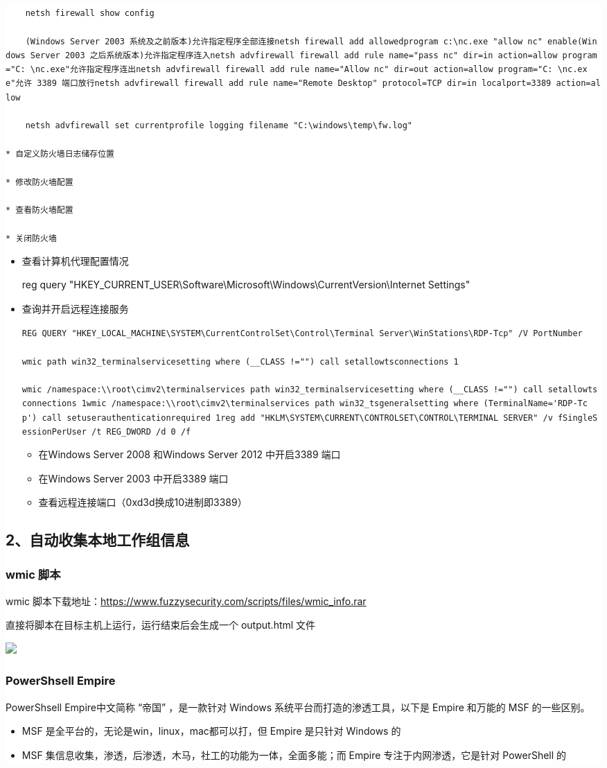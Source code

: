         netsh firewall show config
    
        (Windows Server 2003 系统及之前版本)允许指定程序全部连接netsh firewall add allowedprogram c:\nc.exe "allow nc" enable(Windows Server 2003 之后系统版本)允许指定程序连入netsh advfirewall firewall add rule name="pass nc" dir=in action=allow program="C: \nc.exe"允许指定程序连出netsh advfirewall firewall add rule name="Allow nc" dir=out action=allow program="C: \nc.exe"允许 3389 端口放行netsh advfirewall firewall add rule name="Remote Desktop" protocol=TCP dir=in localport=3389 action=allow
    
        netsh advfirewall set currentprofile logging filename "C:\windows\temp\fw.log"

    * 自定义防火墙日志储存位置

    * 修改防火墙配置

    * 查看防火墙配置

    * 关闭防火墙

  * 查看计算机代理配置情况

    
    
    reg query "HKEY_CURRENT_USER\Software\Microsoft\Windows\CurrentVersion\Internet Settings"

  * 查询并开启远程连接服务
    
        REG QUERY "HKEY_LOCAL_MACHINE\SYSTEM\CurrentControlSet\Control\Terminal Server\WinStations\RDP-Tcp" /V PortNumber
    
        wmic path win32_terminalservicesetting where (__CLASS !="") call setallowtsconnections 1
    
        wmic /namespace:\\root\cimv2\terminalservices path win32_terminalservicesetting where (__CLASS !="") call setallowtsconnections 1wmic /namespace:\\root\cimv2\terminalservices path win32_tsgeneralsetting where (TerminalName='RDP-Tcp') call setuserauthenticationrequired 1reg add "HKLM\SYSTEM\CURRENT\CONTROLSET\CONTROL\TERMINAL SERVER" /v fSingleSessionPerUser /t REG_DWORD /d 0 /f

    * 在Windows Server 2008 和Windows Server 2012 中开启3389 端口

    * 在Windows Server 2003 中开启3389 端口

    * 查看远程连接端口（0xd3d换成10进制即3389）

## 2、自动收集本地工作组信息

### wmic 脚本

wmic 脚本下载地址：https://www.fuzzysecurity.com/scripts/files/wmic_info.rar

直接将脚本在目标主机上运行，运行结束后会生成一个 output.html 文件

![](https://gitee.com/fuli009/images/raw/master/public/20211027204323.png)

### PowerShsell Empire

PowerShsell Empire中文简称 “帝国” ，是一款针对 Windows 系统平台而打造的渗透工具，以下是 Empire 和万能的 MSF
的一些区别。

  * MSF 是全平台的，无论是win，linux，mac都可以打，但 Empire 是只针对 Windows 的

  * MSF 集信息收集，渗透，后渗透，木马，社工的功能为一体，全面多能；而 Empire 专注于内网渗透，它是针对 PowerShell 的

